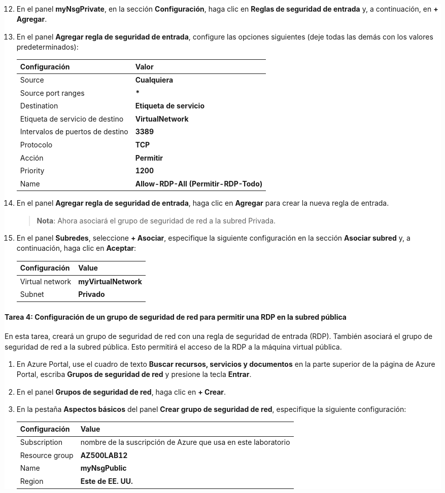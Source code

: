 12. En el panel **myNsgPrivate**, en la sección **Configuración**, haga clic en **Reglas de seguridad de entrada** y, a continuación, en **+ Agregar**.

13. En el panel **Agregar regla de seguridad de entrada**, configure las opciones siguientes (deje todas las demás con los valores predeterminados): 

    |Configuración|Valor|
    |---|---|
    |Source|**Cualquiera**|
    |Source port ranges|**\***|
    |Destination|**Etiqueta de servicio**|
    |Etiqueta de servicio de destino|**VirtualNetwork**|
    |Intervalos de puertos de destino|**3389**|
    |Protocolo|**TCP**|
    |Acción|**Permitir**|
    |Priority|**1200**|                                                    
    |Name|**Allow-RDP-All (Permitir-RDP-Todo)**|

14. En el panel **Agregar regla de seguridad de entrada**, haga clic en **Agregar** para crear la nueva regla de entrada. 

    >**Nota**: Ahora asociará el grupo de seguridad de red a la subred Privada.

15. En el panel **Subredes**, seleccione **+ Asociar**, especifique la siguiente configuración en la sección **Asociar subred** y, a continuación, haga clic en **Aceptar**:

    |Configuración|Value|
    |---|---|
    |Virtual network|**myVirtualNetwork**|
    |Subnet|**Privado**|

#### Tarea 4: Configuración de un grupo de seguridad de red para permitir una RDP en la subred pública

En esta tarea, creará un grupo de seguridad de red con una regla de seguridad de entrada (RDP). También asociará el grupo de seguridad de red a la subred pública. Esto permitirá el acceso de la RDP a la máquina virtual pública.

1. En Azure Portal, use el cuadro de texto **Buscar recursos, servicios y documentos** en la parte superior de la página de Azure Portal, escriba **Grupos de seguridad de red** y presione la tecla **Entrar**.

2. En el panel **Grupos de seguridad de red**, haga clic en **+ Crear**.

3. En la pestaña **Aspectos básicos** del panel **Crear grupo de seguridad de red**, especifique la siguiente configuración: 

    |Configuración|Value|
    |---|---|
    |Subscription|nombre de la suscripción de Azure que usa en este laboratorio|
    |Resource group|**AZ500LAB12**|
    |Name|**myNsgPublic**|
    |Region|**Este de EE. UU.**|
